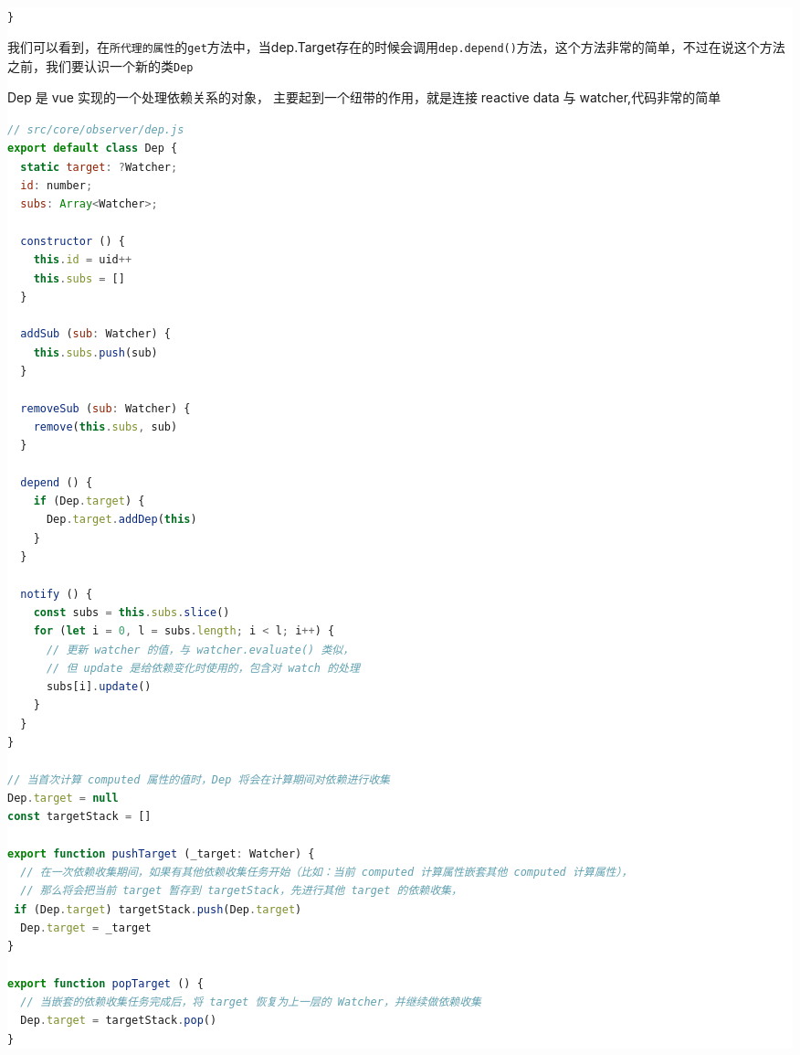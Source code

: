 ```javascript
}

```

我们可以看到，在`所代理的属性`的`get`方法中，当dep.Target存在的时候会调用`dep.depend()`方法，这个方法非常的简单，不过在说这个方法之前，我们要认识一个新的类`Dep`

Dep 是 vue 实现的一个处理依赖关系的对象， 主要起到一个纽带的作用，就是连接 reactive data 与 watcher,代码非常的简单

```javascript
// src/core/observer/dep.js
export default class Dep {
  static target: ?Watcher;
  id: number;
  subs: Array<Watcher>;

  constructor () {
    this.id = uid++
    this.subs = []
  }

  addSub (sub: Watcher) {
    this.subs.push(sub)
  }

  removeSub (sub: Watcher) {
    remove(this.subs, sub)
  }

  depend () {
    if (Dep.target) {
      Dep.target.addDep(this)
    }
  }

  notify () {
    const subs = this.subs.slice()
    for (let i = 0, l = subs.length; i < l; i++) {
      // 更新 watcher 的值，与 watcher.evaluate() 类似，
      // 但 update 是给依赖变化时使用的，包含对 watch 的处理
      subs[i].update()
    }
  }
}

// 当首次计算 computed 属性的值时，Dep 将会在计算期间对依赖进行收集
Dep.target = null
const targetStack = []

export function pushTarget (_target: Watcher) {
  // 在一次依赖收集期间，如果有其他依赖收集任务开始（比如：当前 computed 计算属性嵌套其他 computed 计算属性），
  // 那么将会把当前 target 暂存到 targetStack，先进行其他 target 的依赖收集，
 if (Dep.target) targetStack.push(Dep.target)
  Dep.target = _target
}

export function popTarget () {
  // 当嵌套的依赖收集任务完成后，将 target 恢复为上一层的 Watcher，并继续做依赖收集
  Dep.target = targetStack.pop()
}
```
